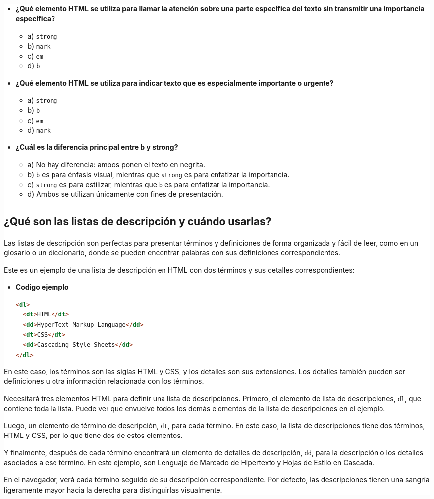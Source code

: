 - **¿Qué elemento HTML se utiliza para llamar la atención sobre una parte específica del texto sin transmitir una importancia específica?**

  - a) `strong`
  - b) `mark`
  - c) `em`
  - d) `b` 

- **¿Qué elemento HTML se utiliza para indicar texto que es especialmente importante o urgente?**

  - a) `strong` 
  - b) `b`
  - c) `em`
  - d) `mark`

- **¿Cuál es la diferencia principal entre b y strong?**

  - a) No hay diferencia: ambos ponen el texto en negrita.
  - b) `b` es para énfasis visual, mientras que `strong` es para enfatizar la importancia. 
  - c) `strong` es para estilizar, mientras que `b` es para enfatizar la importancia.
  - d) Ambos se utilizan únicamente con fines de presentación.

## ¿Qué son las listas de descripción y cuándo usarlas?

Las listas de descripción son perfectas para presentar términos y definiciones de forma organizada y fácil de leer, como en un glosario o un diccionario, donde se pueden encontrar palabras con sus definiciones correspondientes.

Este es un ejemplo de una lista de descripción en HTML con dos términos y sus detalles correspondientes:

- **Codigo ejemplo**

  ```html
  <dl>
    <dt>HTML</dt>
    <dd>HyperText Markup Language</dd>
    <dt>CSS</dt>
    <dd>Cascading Style Sheets</dd>
  </dl>
  ```

En este caso, los términos son las siglas HTML y CSS, y los detalles son sus extensiones. Los detalles también pueden ser definiciones u otra información relacionada con los términos.

Necesitará tres elementos HTML para definir una lista de descripciones. Primero, el elemento de lista de descripciones, `dl`, que contiene toda la lista. Puede ver que envuelve todos los demás elementos de la lista de descripciones en el ejemplo.

Luego, un elemento de término de descripción, `dt`, para cada término. En este caso, la lista de descripciones tiene dos términos, HTML y CSS, por lo que tiene dos de estos elementos.

Y finalmente, después de cada término encontrará un elemento de detalles de descripción, `dd`, para la descripción o los detalles asociados a ese término. En este ejemplo, son Lenguaje de Marcado de Hipertexto y Hojas de Estilo en Cascada.

En el navegador, verá cada término seguido de su descripción correspondiente. Por defecto, las descripciones tienen una sangría ligeramente mayor hacia la derecha para distinguirlas visualmente.
